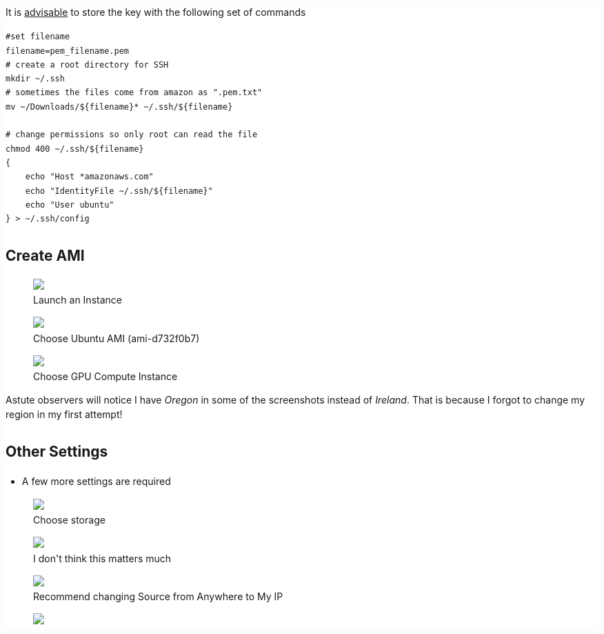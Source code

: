 It is [advisable][6] to store the key with the following set of commands

<pre class="line-numbers language-bash"><code>#set filename
filename=pem_filename.pem
# create a root directory for SSH
mkdir ~/.ssh
# sometimes the files come from amazon as ".pem.txt"
mv ~/Downloads/${filename}* ~/.ssh/${filename}
    
# change permissions so only root can read the file
chmod 400 ~/.ssh/${filename}
{
    echo "Host *amazonaws.com"
    echo "IdentityFile ~/.ssh/${filename}"
    echo "User ubuntu" 
} > ~/.ssh/config</code></pre>

## Create AMI

<div class="album">
   <figure>
      <img src="{{ site.baseurl }}/media{{page.redirect_from}}Launch-instance-from-EC2-Home-Page.png" />
      <figcaption>Launch an Instance</figcaption>
   </figure>
   <figure>
      <img src="{{ site.baseurl }}/media{{page.redirect_from}}Choose-AMI.png" />
      <figcaption>Choose Ubuntu AMI  (ami-d732f0b7)</figcaption>
   </figure>
   <figure>
      <img src="{{ site.baseurl }}/media{{page.redirect_from}}Choose-instance-type.png" />
      <figcaption>Choose GPU Compute Instance</figcaption>
   </figure>
</div>

Astute observers will notice I have *Oregon* in some of the screenshots instead of *Ireland*. 
That is because I forgot to change my region in my first attempt!

## Other Settings
 - A few more settings are required

<div class="album">
   <figure>
      <img src="{{ site.baseurl }}/media{{page.redirect_from}}Choose-storage.png" />
      <figcaption>Choose storage</figcaption>
   </figure>
   <figure>
      <img src="{{ site.baseurl }}/media{{page.redirect_from}}Tag-Spot-Request.png" />
      <figcaption>I don't think this matters much</figcaption>
   </figure>
   <figure>
      <img src="{{ site.baseurl }}/media{{page.redirect_from}}Security-group.png" />
      <figcaption>Recommend changing Source from Anywhere to My IP</figcaption>
   </figure>
   <figure>
      <img src="{{ site.baseurl }}/media{{page.redirect_from}}Review.png" />

[1]: https://aws.amazon.com
[2]: https://docs.aws.amazon.com/AWSEC2/latest/UserGuide/using-spot-instances.html
[3]: https://docs.aws.amazon.com/console/ec2/launchinstance/instance-details/spot-custom
[4]: https://aws.amazon.com/free/
[5]: http://docs.aws.amazon.com/AWSEC2/latest/UserGuide/AccessingInstancesLinux.html
[6]: http://unix.stackexchange.com/a/115860
[7]: http://www.nvidia.com/object/gpu-cloud-computing-services.html
[8]: https://azure.microsoft.com/en-gb/pricing/details/virtual-machines/series/#n-series